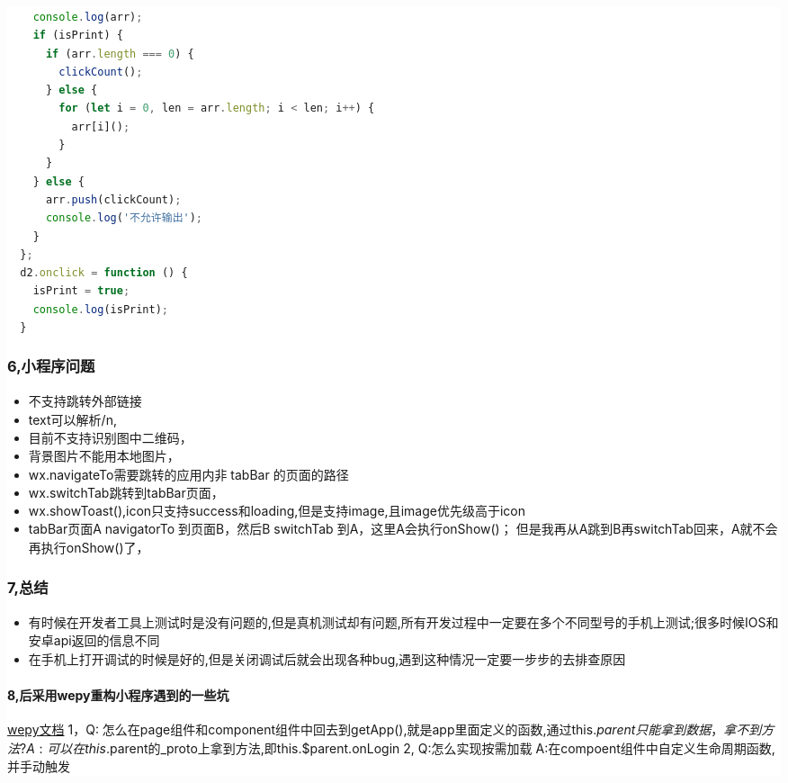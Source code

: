 ```js
    console.log(arr);
    if (isPrint) {
      if (arr.length === 0) {
        clickCount();
      } else {
        for (let i = 0, len = arr.length; i < len; i++) {
          arr[i]();
        }
      }
    } else {
      arr.push(clickCount);
      console.log('不允许输出');
    }
  };
  d2.onclick = function () {
    isPrint = true;
    console.log(isPrint);
  }

```
###  6,小程序问题
- 不支持跳转外部链接
- text可以解析/n,
- 目前不支持识别图中二维码，
- 背景图片不能用本地图片，
- wx.navigateTo需要跳转的应用内非 tabBar 的页面的路径
- wx.switchTab跳转到tabBar页面，
- wx.showToast(),icon只支持success和loading,但是支持image,且image优先级高于icon
- tabBar页面A   navigatorTo 到页面B，然后B   switchTab 到A，这里A会执行onShow()；
但是我再从A跳到B再switchTab回来，A就不会再执行onShow()了，

###  7,总结
- 有时候在开发者工具上测试时是没有问题的,但是真机测试却有问题,所有开发过程中一定要在多个不同型号的手机上测试;很多时候IOS和安卓api返回的信息不同
- 在手机上打开调试的时候是好的,但是关闭调试后就会出现各种bug,遇到这种情况一定要一步步的去排查原因

#### 8,后采用wepy重构小程序遇到的一些坑
[wepy文档](https://wepyjs.github.io/wepy/#/)
1，Q: 怎么在page组件和component组件中回去到getApp(),就是app里面定义的函数,通过this.$parent只能拿到数据，拿不到方法?
A:可以在this.$parent的_proto上拿到方法,即this.$parent.onLogin
2, Q:怎么实现按需加载
A:在compoent组件中自定义生命周期函数,并手动触发